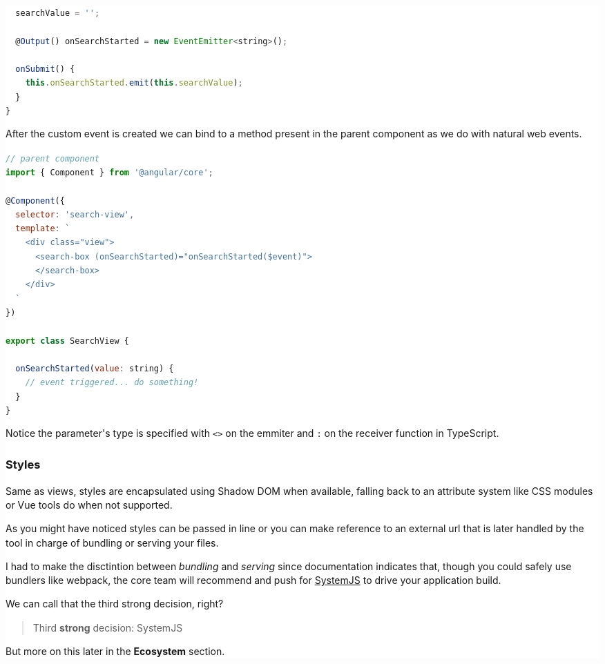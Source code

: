 ```js
  searchValue = '';

  @Output() onSearchStarted = new EventEmitter<string>();

  onSubmit() {
    this.onSearchStarted.emit(this.searchValue);
  }
}
```

After the custom event is created we can bind to a method present in the parent component as we do with natural web events.

```js
// parent component
import { Component } from '@angular/core';

@Component({
  selector: 'search-view',
  template: `
    <div class="view">
      <search-box (onSearchStarted)="onSearchStarted($event)">
      </search-box>
    </div>
  `
})

export class SearchView {

  onSearchStarted(value: string) {
    // event triggered... do something!
  }
}
```

Notice the parameter's type is specified with `<>` on the emmiter and `:` on the receiver function in TypeScript.

### Styles

Same as views, styles are encapsulated using Shadow DOM when available, falling back to an attribute system like CSS modules or Vue tools do when not supported.

As you might have noticed styles can be passed in line or you can make reference to an external url that is later handled by the tool in charge of bundling or serving your files.

I had to make the disctintion between _bundling_ and _serving_ since documentation indicates that, though you could safely use bundlers like webpack, the core team will recommend and push for [SystemJS][systemjs] to drive your application build.

We can call that the third strong decision, right?

> Third **strong** decision: SystemJS

But more on this later in the **Ecosystem** section.


[angular]: https://angular.io/
[decorators]: https://medium.com/google-developers/exploring-es7-decorators-76ecb65fb841#.g7bu9fyyx
[communication]: https://angular.io/docs/ts/latest/cookbook/component-communication.html
[systemjs]: https://github.com/systemjs/systemjs
[router]: [https://angular.io/docs/ts/latest/guide/router.html]
[angular-cli]: https://github.com/angular/angular-cli
[angular-seed]: https://github.com/angular/angular2-seed
[state-js-survey]: https://medium.com/@sachagreif/the-state-of-javascript-front-end-frameworks-1a2d8a61510
[angular-app]: https://github.com/jeremenichelli/movies/tree/master/results/angular
[vue-article]: /2016/06/building-component-based-app-vue/
[react-article]: /2016/07/building-a-component-based-app-react/
[polymer-article]: /2016/08/building-a-component-based-app-polymer/
[angular-article]: /2016/08/building-component-based-app-angular-2/